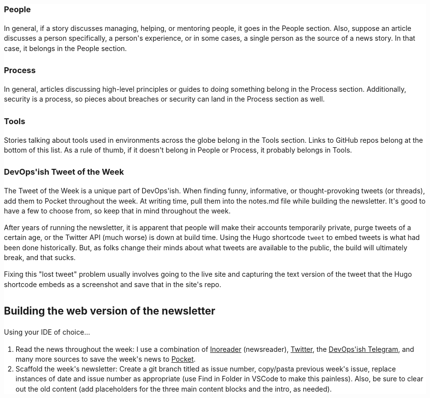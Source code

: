 ### People

In general, if a story discusses managing, helping, or mentoring people, it goes in the People section. Also, suppose an article discusses a person specifically, a person's experience, or in some cases, a single person as the source of a news story. In that case, it belongs in the People section.

### Process

In general, articles discussing high-level principles or guides to doing something belong in the Process section. Additionally, security is a process, so pieces about breaches or security can land in the Process section as well.

### Tools

Stories talking about tools used in environments across the globe belong in the Tools section. Links to GitHub repos belong at the bottom of this list. As a rule of thumb, if it doesn't belong in People or Process, it probably belongs in Tools.

### DevOps'ish Tweet of the Week

The Tweet of the Week is a unique part of DevOps'ish. When finding funny, informative, or thought-provoking tweets (or threads), add them to Pocket throughout the week. At writing time, pull them into the notes.md file while building the newsletter. It's good to have a few to choose from, so keep that in mind throughout the week.

After years of running the newsletter, it is apparent that people will make their accounts temporarily private, purge tweets of a certain age, or the Twitter API (much worse) is down at build time. Using the Hugo shortcode `tweet` to embed tweets is what had been done historically. But, as folks change their minds about what tweets are available to the public, the build will ultimately break, and that sucks.

Fixing this "lost tweet" problem usually involves going to the live site and capturing the text version of the tweet that the Hugo shortcode embeds as a screenshot and save that in the site's repo.

## Building the web version of the newsletter

Using your IDE of choice...

1. Read the news throughout the week: I use a combination of [Inoreader](https://www.inoreader.com/) (newsreader), [Twitter](https://twitter.com/ChrisShort), the [DevOps'ish Telegram](https://t.me/devopsish), and many more sources to save the week's news to [Pocket](https://getpocket.com/).
1. Scaffold the week's newsletter: Create a git branch titled as issue number, copy/pasta previous week's issue, replace instances of date and issue number as appropriate (use Find in Folder in VSCode to make this painless). Also, be sure to clear out the old content (add placeholders for the three main content blocks and the intro, as needed).